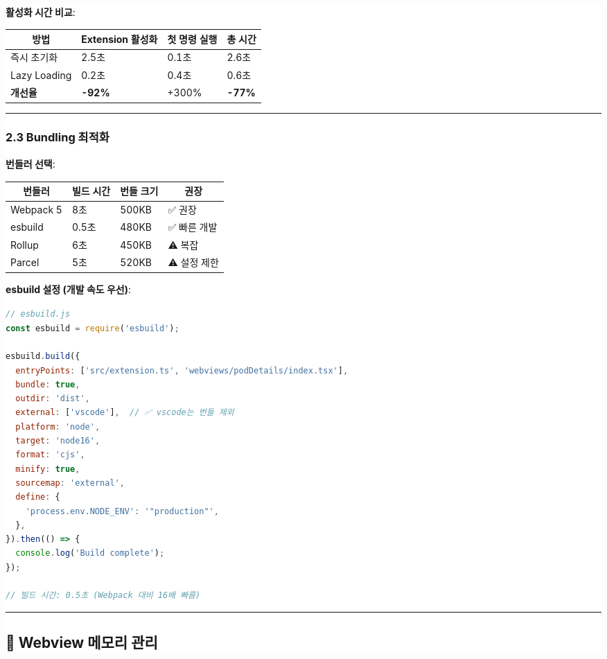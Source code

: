 **활성화 시간 비교**:

| 방법 | Extension 활성화 | 첫 명령 실행 | 총 시간 |
|-----|----------------|-----------|---------|
| 즉시 초기화 | 2.5초 | 0.1초 | 2.6초 |
| Lazy Loading | 0.2초 | 0.4초 | 0.6초 |
| **개선율** | **-92%** | +300% | **-77%** |

---

### 2.3 Bundling 최적화

**번들러 선택**:

| 번들러 | 빌드 시간 | 번들 크기 | 권장 |
|--------|---------|---------|------|
| Webpack 5 | 8초 | 500KB | ✅ 권장 |
| esbuild | 0.5초 | 480KB | ✅ 빠른 개발 |
| Rollup | 6초 | 450KB | ⚠️ 복잡 |
| Parcel | 5초 | 520KB | ⚠️ 설정 제한 |

**esbuild 설정 (개발 속도 우선)**:

```javascript
// esbuild.js
const esbuild = require('esbuild');

esbuild.build({
  entryPoints: ['src/extension.ts', 'webviews/podDetails/index.tsx'],
  bundle: true,
  outdir: 'dist',
  external: ['vscode'],  // ✅ vscode는 번들 제외
  platform: 'node',
  target: 'node16',
  format: 'cjs',
  minify: true,
  sourcemap: 'external',
  define: {
    'process.env.NODE_ENV': '"production"',
  },
}).then(() => {
  console.log('Build complete');
});

// 빌드 시간: 0.5초 (Webpack 대비 16배 빠름)
```

---

## 💾 Webview 메모리 관리
